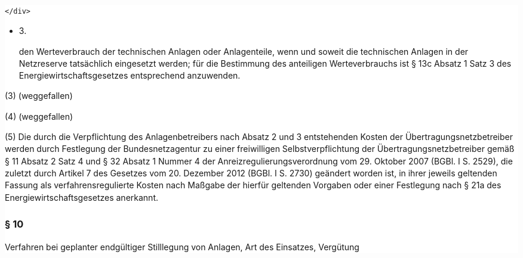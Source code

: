     </div>

  - 3\.
    
    <div style="">
    
    den Werteverbrauch der technischen Anlagen oder Anlagenteile, wenn
    und soweit die technischen Anlagen in der Netzreserve tatsächlich
    eingesetzt werden; für die Bestimmung des anteiligen Werteverbrauchs
    ist § 13c Absatz 1 Satz 3 des Energiewirtschaftsgesetzes
    entsprechend anzuwenden.
    
    </div>

</div>

<div class="jurAbsatz">

(3) (weggefallen)

</div>

<div class="jurAbsatz">

(4) (weggefallen)

</div>

<div class="jurAbsatz">

(5) Die durch die Verpflichtung des Anlagenbetreibers nach Absatz 2 und
3 entstehenden Kosten der Übertragungsnetzbetreiber werden durch
Festlegung der Bundesnetzagentur zu einer freiwilligen
Selbstverpflichtung der Übertragungsnetzbetreiber gemäß § 11 Absatz 2
Satz 4 und § 32 Absatz 1 Nummer 4 der Anreizregulierungsverordnung vom
29. Oktober 2007 (BGBl. I S. 2529), die zuletzt durch Artikel 7 des
Gesetzes vom 20. Dezember 2012 (BGBl. I S. 2730) geändert worden ist, in
ihrer jeweils geltenden Fassung als verfahrensregulierte Kosten nach
Maßgabe der hierfür geltenden Vorgaben oder einer Festlegung nach § 21a
des Energiewirtschaftsgesetzes anerkannt.

</div>

</div>

</div>

</div>

<span id="BJNR194700013BJNE001301311.html"></span>

### § 10  
Verfahren bei geplanter endgültiger Stilllegung von Anlagen, Art des Einsatzes, Vergütung

<div>

<div class="jnhtml">

<div>

<div class="jurAbsatz">
